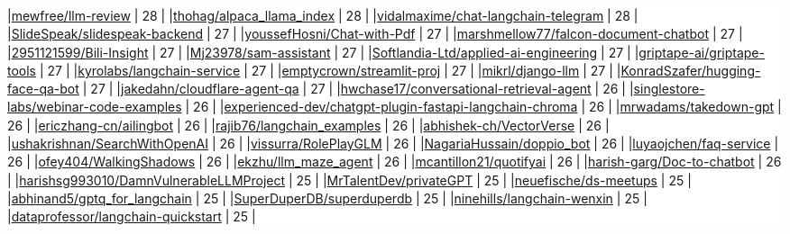 |[mewfree/llm-review](https://github.com/mewfree/llm-review) | 28 |
|[thohag/alpaca_llama_index](https://github.com/thohag/alpaca_llama_index) | 28 |
|[vidalmaxime/chat-langchain-telegram](https://github.com/vidalmaxime/chat-langchain-telegram) | 28 |
|[SlideSpeak/slidespeak-backend](https://github.com/SlideSpeak/slidespeak-backend) | 27 |
|[youssefHosni/Chat-with-Pdf](https://github.com/youssefHosni/Chat-with-Pdf) | 27 |
|[marshmellow77/falcon-document-chatbot](https://github.com/marshmellow77/falcon-document-chatbot) | 27 |
|[2951121599/Bili-Insight](https://github.com/2951121599/Bili-Insight) | 27 |
|[Mj23978/sam-assistant](https://github.com/Mj23978/sam-assistant) | 27 |
|[Softlandia-Ltd/applied-ai-engineering](https://github.com/Softlandia-Ltd/applied-ai-engineering) | 27 |
|[griptape-ai/griptape-tools](https://github.com/griptape-ai/griptape-tools) | 27 |
|[kyrolabs/langchain-service](https://github.com/kyrolabs/langchain-service) | 27 |
|[emptycrown/streamlit-proj](https://github.com/emptycrown/streamlit-proj) | 27 |
|[mikrl/django-llm](https://github.com/mikrl/django-llm) | 27 |
|[KonradSzafer/hugging-face-qa-bot](https://github.com/KonradSzafer/hugging-face-qa-bot) | 27 |
|[jakedahn/cloudflare-agent-qa](https://github.com/jakedahn/cloudflare-agent-qa) | 27 |
|[hwchase17/conversational-retrieval-agent](https://github.com/hwchase17/conversational-retrieval-agent) | 26 |
|[singlestore-labs/webinar-code-examples](https://github.com/singlestore-labs/webinar-code-examples) | 26 |
|[experienced-dev/chatgpt-plugin-fastapi-langchain-chroma](https://github.com/experienced-dev/chatgpt-plugin-fastapi-langchain-chroma) | 26 |
|[mrwadams/takedown-gpt](https://github.com/mrwadams/takedown-gpt) | 26 |
|[ericzhang-cn/ailingbot](https://github.com/ericzhang-cn/ailingbot) | 26 |
|[rajib76/langchain_examples](https://github.com/rajib76/langchain_examples) | 26 |
|[abhishek-ch/VectorVerse](https://github.com/abhishek-ch/VectorVerse) | 26 |
|[ushakrishnan/SearchWithOpenAI](https://github.com/ushakrishnan/SearchWithOpenAI) | 26 |
|[vissurra/RolePlayGLM](https://github.com/vissurra/RolePlayGLM) | 26 |
|[NagariaHussain/doppio_bot](https://github.com/NagariaHussain/doppio_bot) | 26 |
|[luyaojchen/faq-service](https://github.com/luyaojchen/faq-service) | 26 |
|[ofey404/WalkingShadows](https://github.com/ofey404/WalkingShadows) | 26 |
|[ekzhu/llm_maze_agent](https://github.com/ekzhu/llm_maze_agent) | 26 |
|[mcantillon21/quotifyai](https://github.com/mcantillon21/quotifyai) | 26 |
|[harish-garg/Doc-to-chatbot](https://github.com/harish-garg/Doc-to-chatbot) | 26 |
|[harishsg993010/DamnVulnerableLLMProject](https://github.com/harishsg993010/DamnVulnerableLLMProject) | 25 |
|[MrTalentDev/privateGPT](https://github.com/MrTalentDev/privateGPT) | 25 |
|[neuefische/ds-meetups](https://github.com/neuefische/ds-meetups) | 25 |
|[abhinand5/gptq_for_langchain](https://github.com/abhinand5/gptq_for_langchain) | 25 |
|[SuperDuperDB/superduperdb](https://github.com/SuperDuperDB/superduperdb) | 25 |
|[ninehills/langchain-wenxin](https://github.com/ninehills/langchain-wenxin) | 25 |
|[dataprofessor/langchain-quickstart](https://github.com/dataprofessor/langchain-quickstart) | 25 |